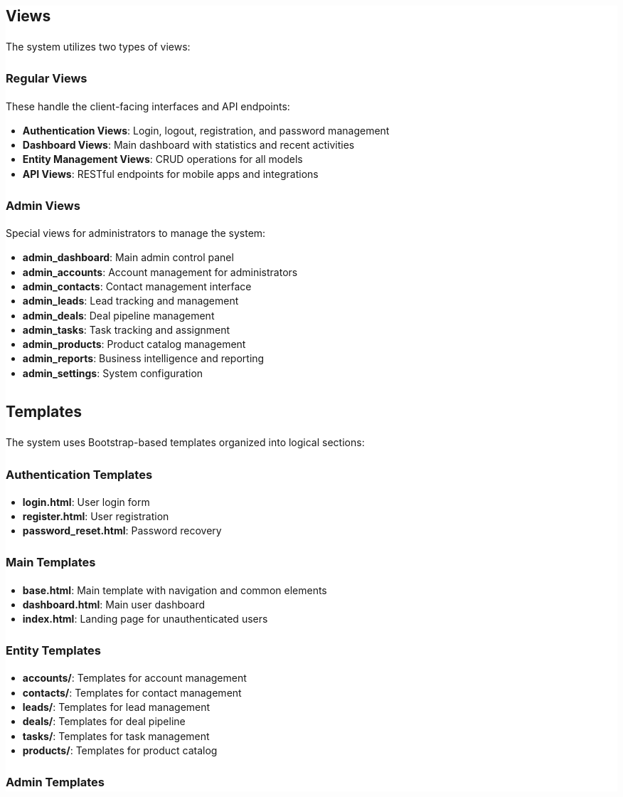 ## Views

The system utilizes two types of views:

### Regular Views

These handle the client-facing interfaces and API endpoints:

- **Authentication Views**: Login, logout, registration, and password management
- **Dashboard Views**: Main dashboard with statistics and recent activities
- **Entity Management Views**: CRUD operations for all models
- **API Views**: RESTful endpoints for mobile apps and integrations

### Admin Views

Special views for administrators to manage the system:

- **admin_dashboard**: Main admin control panel
- **admin_accounts**: Account management for administrators
- **admin_contacts**: Contact management interface
- **admin_leads**: Lead tracking and management
- **admin_deals**: Deal pipeline management
- **admin_tasks**: Task tracking and assignment
- **admin_products**: Product catalog management
- **admin_reports**: Business intelligence and reporting
- **admin_settings**: System configuration

## Templates

The system uses Bootstrap-based templates organized into logical sections:

### Authentication Templates

- **login.html**: User login form
- **register.html**: User registration
- **password_reset.html**: Password recovery

### Main Templates

- **base.html**: Main template with navigation and common elements
- **dashboard.html**: Main user dashboard
- **index.html**: Landing page for unauthenticated users

### Entity Templates

- **accounts/**: Templates for account management
- **contacts/**: Templates for contact management
- **leads/**: Templates for lead management
- **deals/**: Templates for deal pipeline
- **tasks/**: Templates for task management
- **products/**: Templates for product catalog

### Admin Templates
